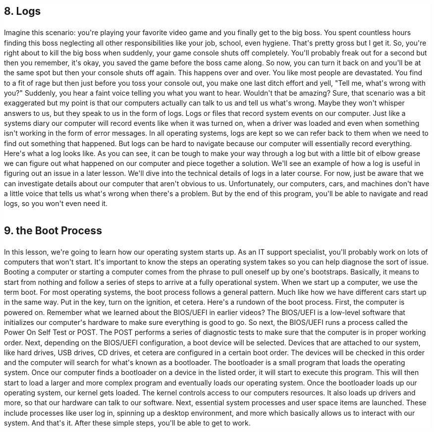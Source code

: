## 8. Logs

Imagine this scenario: you're playing your favorite video game and you finally get to the big boss. You spent countless hours finding this boss neglecting all other responsibilities like your job, school, even hygiene. That's pretty gross but I get it. So, you're right about to kill the big boss when suddenly, your game console shuts off completely. You'll probably freak out for a second but then you remember, it's okay, you saved the game before the boss came along. So now, you can turn it back on and you'll be at the same spot but then your console shuts off again. This happens over and over. You like most people are devastated. You find to a fit of rage but then just before you toss your console out, you make one last ditch effort and yell, "Tell me, what's wrong with you?" Suddenly, you hear a faint voice telling you what you want to hear. Wouldn't that be amazing? Sure, that scenario was a bit exaggerated but my point is that our computers actually can talk to us and tell us what's wrong. Maybe they won't whisper answers to us, but they speak to us in the form of logs. Logs or files that record system events on our computer. Just like a systems diary our computer will record events like when it was turned on, when a driver was loaded and even when something isn't working in the form of error messages. In all operating systems, logs are kept so we can refer back to them when we need to find out something that happened. But logs can be hard to navigate because our computer will essentially record everything. Here's what a log looks like. As you can see, it can be tough to make your way through a log but with a little bit of elbow grease we can figure out what happened on our computer and piece together a solution. We'll see an example of how a log is useful in figuring out an issue in a later lesson. We'll dive into the technical details of logs in a later course. For now, just be aware that we can investigate details about our computer that aren't obvious to us. Unfortunately, our computers, cars, and machines don't have a little voice that tells us what's wrong when there's a problem. But by the end of this program, you'll be able to navigate and read logs, so you won't even need it.

## 9. the Boot Process

In this lesson, we're going to learn how our operating system starts up. As an IT support specialist, you'll probably work on lots of computers that won't start. It's important to know the steps an operating system takes so you can help diagnose the sort of issue. Booting a computer or starting a computer comes from the phrase to pull oneself up by one's bootstraps. Basically, it means to start from nothing and follow a series of steps to arrive at a fully operational system. When we start up a computer, we use the term boot. For most operating systems, the boot process follows a general pattern. Much like how we have different cars start up in the same way. Put in the key, turn on the ignition, et cetera. Here's a rundown of the boot process. First, the computer is powered on. Remember what we learned about the BIOS/UEFI in earlier videos? The BIOS/UEFI is a low-level software that initializes our computer's hardware to make sure everything is good to go. So next, the BIOS/UEFI runs a process called the Power On Self Test or POST. The POST performs a series of diagnostic tests to make sure that the computer is in proper working order. Next, depending on the BIOS/UEFI configuration, a boot device will be selected. Devices that are attached to our system, like hard drives, USB drives, CD drives, et cetera are configured in a certain boot order. The devices will be checked in this order and the computer will search for what's known as a bootloader. The bootloader is a small program that loads the operating system. Once our computer finds a bootloader on a device in the listed order, it will start to execute this program. This will then start to load a larger and more complex program and eventually loads our operating system. Once the bootloader loads up our operating system, our kernel gets loaded. The kernel controls access to our computers resources. It also loads up drivers and more, so that our hardware can talk to our software. Next, essential system processes and user space items are launched. These include processes like user log in, spinning up a desktop environment, and more which basically allows us to interact with our system. And that's it. After these simple steps, you'll be able to get to work.

